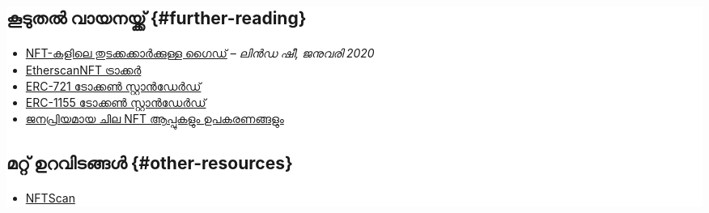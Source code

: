 ## കൂടുതൽ വായനയ്ക്ക് {#further-reading}

- [NFT-കളിലെ തുടക്കക്കാർക്കുള്ള ഗൈഡ്](https://linda.mirror.xyz/df649d61efb92c910464a4e74ae213c4cab150b9cbcc4b7fb6090fc77881a95d) – _ലിൻഡ ഷീ, ജനുവരി 2020_
- [EtherscanNFT ട്രാക്കർ](https://etherscan.io/nft-top-contracts)
- [ERC-721 ടോക്കൺ സ്റ്റാൻഡേർഡ്](/developers/docs/standards/tokens/erc-721/)
- [ERC-1155 ടോക്കൺ സ്റ്റാൻഡേർഡ്](/developers/docs/standards/tokens/erc-1155/)
- [ജനപ്രിയമായ ചില NFT ആപ്പുകളും ഉപകരണങ്ങളും](https://www.ethereum-ecosystem.com/blockchains/ethereum/nfts)

## മറ്റ് ഉറവിടങ്ങൾ {#other-resources}

- [NFTScan](https://nftscan.com/)

<Divider />

<QuizWidget quizKey="nfts" />
